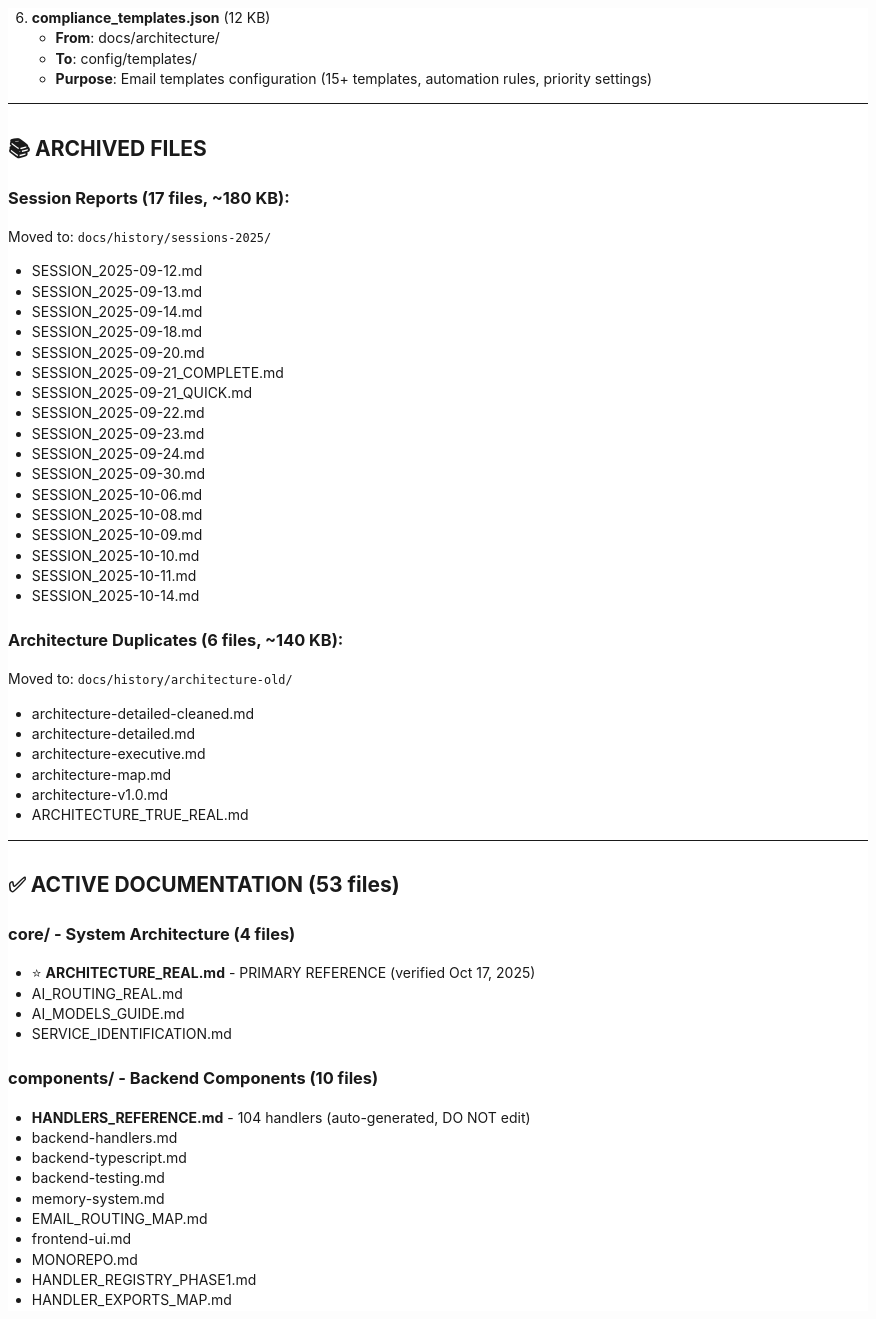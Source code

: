 6. **compliance_templates.json** (12 KB)
   - **From**: docs/architecture/
   - **To**: config/templates/
   - **Purpose**: Email templates configuration (15+ templates, automation rules, priority settings)

---

## 📚 ARCHIVED FILES

### Session Reports (17 files, ~180 KB):
Moved to: `docs/history/sessions-2025/`

- SESSION_2025-09-12.md
- SESSION_2025-09-13.md
- SESSION_2025-09-14.md
- SESSION_2025-09-18.md
- SESSION_2025-09-20.md
- SESSION_2025-09-21_COMPLETE.md
- SESSION_2025-09-21_QUICK.md
- SESSION_2025-09-22.md
- SESSION_2025-09-23.md
- SESSION_2025-09-24.md
- SESSION_2025-09-30.md
- SESSION_2025-10-06.md
- SESSION_2025-10-08.md
- SESSION_2025-10-09.md
- SESSION_2025-10-10.md
- SESSION_2025-10-11.md
- SESSION_2025-10-14.md

### Architecture Duplicates (6 files, ~140 KB):
Moved to: `docs/history/architecture-old/`

- architecture-detailed-cleaned.md
- architecture-detailed.md
- architecture-executive.md
- architecture-map.md
- architecture-v1.0.md
- ARCHITECTURE_TRUE_REAL.md

---

## ✅ ACTIVE DOCUMENTATION (53 files)

### **core/** - System Architecture (4 files)
- ⭐ **ARCHITECTURE_REAL.md** - PRIMARY REFERENCE (verified Oct 17, 2025)
- AI_ROUTING_REAL.md
- AI_MODELS_GUIDE.md
- SERVICE_IDENTIFICATION.md

### **components/** - Backend Components (10 files)
- **HANDLERS_REFERENCE.md** - 104 handlers (auto-generated, DO NOT edit)
- backend-handlers.md
- backend-typescript.md
- backend-testing.md
- memory-system.md
- EMAIL_ROUTING_MAP.md
- frontend-ui.md
- MONOREPO.md
- HANDLER_REGISTRY_PHASE1.md
- HANDLER_EXPORTS_MAP.md
